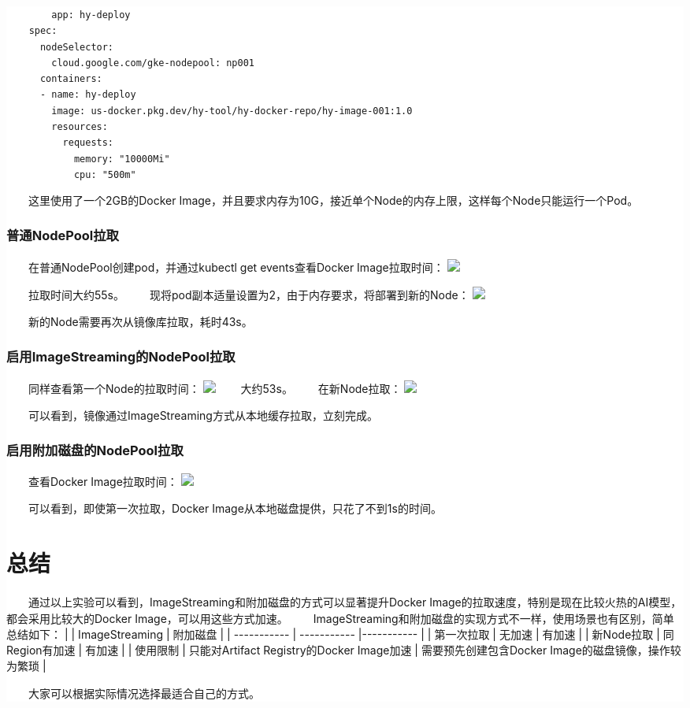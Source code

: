 ```
        app: hy-deploy
    spec:
      nodeSelector:
        cloud.google.com/gke-nodepool: np001
      containers:
      - name: hy-deploy
        image: us-docker.pkg.dev/hy-tool/hy-docker-repo/hy-image-001:1.0
        resources:
          requests:
            memory: "10000Mi"
            cpu: "500m"
```
&emsp;&emsp;这里使用了一个2GB的Docker Image，并且要求内存为10G，接近单个Node的内存上限，这样每个Node只能运行一个Pod。
### 普通NodePool拉取
&emsp;&emsp;在普通NodePool创建pod，并通过kubectl get events查看Docker Image拉取时间：
![](https://home.aubreyhan.net:9000/blogpic/17163741094181.jpg)


&emsp;&emsp;拉取时间大约55s。
&emsp;&emsp;现将pod副本适量设置为2，由于内存要求，将部署到新的Node：
![](https://home.aubreyhan.net:9000/blogpic/17163747076721.jpg)



&emsp;&emsp;新的Node需要再次从镜像库拉取，耗时43s。
### 启用ImageStreaming的NodePool拉取
&emsp;&emsp;同样查看第一个Node的拉取时间：
![](https://home.aubreyhan.net:9000/blogpic/17163749097491.jpg)
&emsp;&emsp;大约53s。
&emsp;&emsp;在新Node拉取：
![](https://home.aubreyhan.net:9000/blogpic/17163751565805.jpg)

&emsp;&emsp;可以看到，镜像通过ImageStreaming方式从本地缓存拉取，立刻完成。
### 启用附加磁盘的NodePool拉取
&emsp;&emsp;查看Docker Image拉取时间：
![](https://home.aubreyhan.net:9000/blogpic/17163754476439.jpg)

&emsp;&emsp;可以看到，即使第一次拉取，Docker Image从本地磁盘提供，只花了不到1s的时间。

# 总结
&emsp;&emsp;通过以上实验可以看到，ImageStreaming和附加磁盘的方式可以显著提升Docker Image的拉取速度，特别是现在比较火热的AI模型，都会采用比较大的Docker Image，可以用这些方式加速。
&emsp;&emsp;ImageStreaming和附加磁盘的实现方式不一样，使用场景也有区别，简单总结如下：
|        | ImageStreaming | 附加磁盘 |
| ----------- | ----------- |----------- |
| 第一次拉取      | 无加速       | 有加速 |
| 新Node拉取   | 同Region有加速        | 有加速 |
| 使用限制   | 只能对Artifact Registry的Docker Image加速        | 需要预先创建包含Docker Image的磁盘镜像，操作较为繁琐 |

&emsp;&emsp;大家可以根据实际情况选择最适合自己的方式。
&emsp;&emsp;
&emsp;&emsp;
&emsp;&emsp;
&emsp;&emsp;
&emsp;&emsp;
&emsp;&emsp;
&emsp;&emsp;
